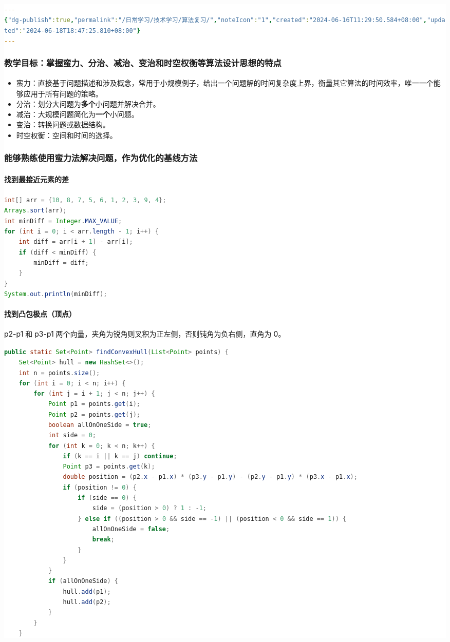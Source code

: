 ```yaml
---
{"dg-publish":true,"permalink":"/日常学习/技术学习/算法复习/","noteIcon":"1","created":"2024-06-16T11:29:50.584+08:00","updated":"2024-06-18T18:47:25.810+08:00"}
---
```



### 教学目标：掌握蛮力、分治、减治、变治和时空权衡等算法设计思想的特点

- 蛮力：直接基于问题描述和涉及概念，常用于小规模例子，给出一个问题解的时间复杂度上界，衡量其它算法的时间效率，唯一一个能够应用于所有问题的策略。
- 分治：划分大问题为**多个**小问题并解决合并。
- 减治：大规模问题简化为**一个**小问题。
- 变治：转换问题或数据结构。
- 时空权衡：空间和时间的选择。

### 能够熟练使⽤蛮力法解决问题，作为优化的基线⽅法

#### 找到最接近元素的差

```java
int[] arr = {10, 8, 7, 5, 6, 1, 2, 3, 9, 4};
Arrays.sort(arr);
int minDiff = Integer.MAX_VALUE;
for (int i = 0; i < arr.length - 1; i++) {
    int diff = arr[i + 1] - arr[i];
    if (diff < minDiff) {
        minDiff = diff;
    }
}
System.out.println(minDiff);
```

#### 找到凸包极点（顶点）

p2-p1 和 p3-p1 两个向量，夹角为锐角则叉积为正左侧，否则钝角为负右侧，直角为 0。

```java
public static Set<Point> findConvexHull(List<Point> points) {
    Set<Point> hull = new HashSet<>();
    int n = points.size();
    for (int i = 0; i < n; i++) {
        for (int j = i + 1; j < n; j++) {
            Point p1 = points.get(i);
            Point p2 = points.get(j);
            boolean allOnOneSide = true;
            int side = 0;
            for (int k = 0; k < n; k++) {
                if (k == i || k == j) continue;
                Point p3 = points.get(k);
                double position = (p2.x - p1.x) * (p3.y - p1.y) - (p2.y - p1.y) * (p3.x - p1.x);
                if (position != 0) {
                    if (side == 0) {
                        side = (position > 0) ? 1 : -1;
                    } else if ((position > 0 && side == -1) || (position < 0 && side == 1)) {
                        allOnOneSide = false;
                        break;
                    }
                }
            }
            if (allOnOneSide) {
                hull.add(p1);
                hull.add(p2);
            }
        }
    }
```